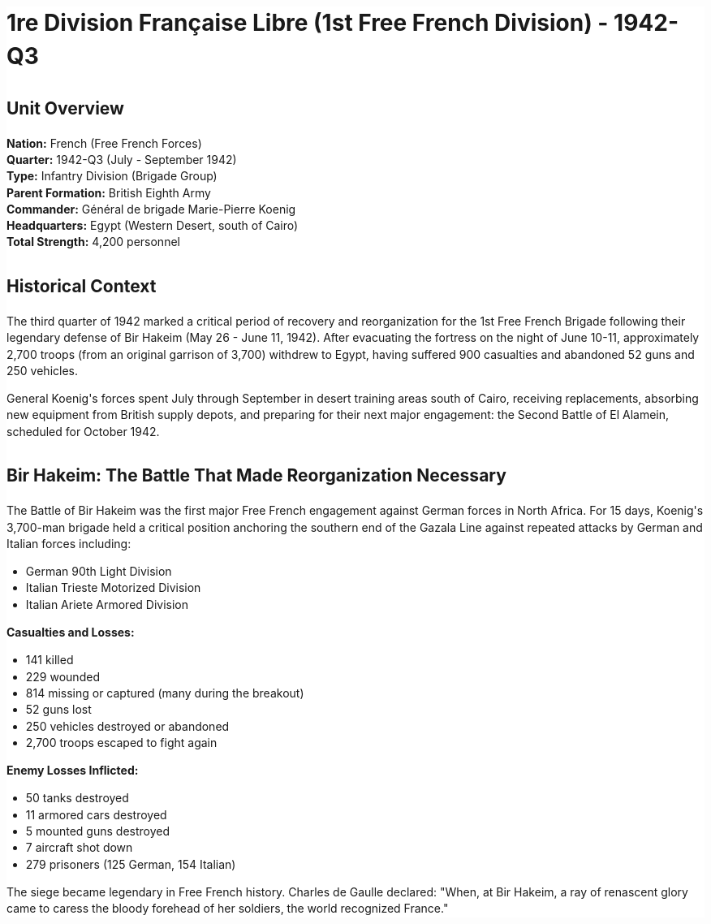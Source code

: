 # 1re Division Française Libre (1st Free French Division) - 1942-Q3

## Unit Overview

**Nation:** French (Free French Forces)  
**Quarter:** 1942-Q3 (July - September 1942)  
**Type:** Infantry Division (Brigade Group)  
**Parent Formation:** British Eighth Army  
**Commander:** Général de brigade Marie-Pierre Koenig  
**Headquarters:** Egypt (Western Desert, south of Cairo)  
**Total Strength:** 4,200 personnel

## Historical Context

The third quarter of 1942 marked a critical period of recovery and reorganization for the 1st Free French Brigade following their legendary defense of Bir Hakeim (May 26 - June 11, 1942). After evacuating the fortress on the night of June 10-11, approximately 2,700 troops (from an original garrison of 3,700) withdrew to Egypt, having suffered 900 casualties and abandoned 52 guns and 250 vehicles.

General Koenig's forces spent July through September in desert training areas south of Cairo, receiving replacements, absorbing new equipment from British supply depots, and preparing for their next major engagement: the Second Battle of El Alamein, scheduled for October 1942.

## Bir Hakeim: The Battle That Made Reorganization Necessary

The Battle of Bir Hakeim was the first major Free French engagement against German forces in North Africa. For 15 days, Koenig's 3,700-man brigade held a critical position anchoring the southern end of the Gazala Line against repeated attacks by German and Italian forces including:

- German 90th Light Division
- Italian Trieste Motorized Division  
- Italian Ariete Armored Division

**Casualties and Losses:**
- 141 killed
- 229 wounded  
- 814 missing or captured (many during the breakout)
- 52 guns lost
- 250 vehicles destroyed or abandoned
- 2,700 troops escaped to fight again

**Enemy Losses Inflicted:**
- 50 tanks destroyed
- 11 armored cars destroyed
- 5 mounted guns destroyed
- 7 aircraft shot down
- 279 prisoners (125 German, 154 Italian)

The siege became legendary in Free French history. Charles de Gaulle declared: "When, at Bir Hakeim, a ray of renascent glory came to caress the bloody forehead of her soldiers, the world recognized France."
